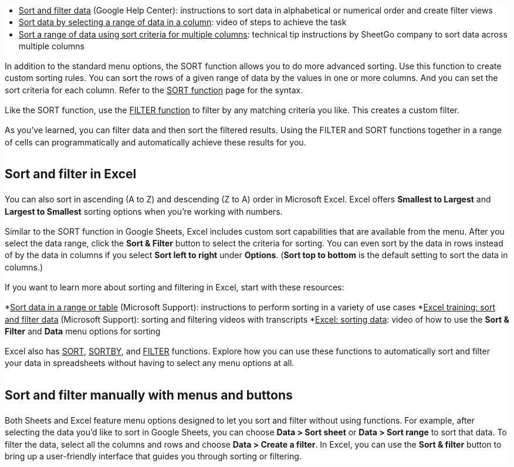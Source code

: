 * [Sort and filter data](https://support.google.com/docs/answer/3540681) (Google Help Center): instructions to sort data in alphabetical or numerical order and create filter views
* [Sort data by selecting a range of data in a column](https://www.youtube.com/watch?v=VcRBHXBMKBU): video of steps to achieve the task
* [Sort a range of data using sort criteria for multiple columns](https://blog.sheetgo.com/google-sheets-formulas/sort-formula-google-sheets/): technical tip instructions by SheetGo company to sort data across multiple columns

In addition to the standard menu options, the SORT function allows you to do more advanced sorting. Use this function to create custom sorting rules. You can sort the rows of a given range of data by the values in one or more columns. And you can set the sort criteria for each column. Refer to the [SORT function](https://support.google.com/docs/answer/3093150?hl=en) page for the syntax.

Like the SORT function, use the [FILTER function](https://support.google.com/docs/answer/3093197?hl=en) to filter by any matching criteria you like. This creates a custom filter.

As you’ve learned, you can filter data and then sort the filtered results. Using the FILTER and SORT functions together in a range of cells can programmatically and automatically achieve these results for you.

## Sort and filter in Excel

You can also sort in ascending (A to Z) and descending (Z to A) order in Microsoft Excel. Excel offers **Smallest to Largest** and **Largest to Smallest** sorting options when you’re working with numbers.

Similar to the SORT function in Google Sheets, Excel includes custom sort capabilities that are available from the menu. After you select the data range, click the **Sort & Filter** button to select the criteria for sorting. You can even sort by the data in rows instead of by the data in columns if you select **Sort left to right** under **Options**. (**Sort top to bottom** is the default setting to sort the data in columns.)

If you want to learn more about sorting and filtering in Excel, start with these resources:

*[Sort data in a range or table](https://support.microsoft.com/en-us/office/sort-data-in-a-range-or-table-62d0b95d-2a90-4610-a6ae-2e545c4a4654) (Microsoft Support): instructions to perform sorting in a variety of use cases
*[Excel training: sort and filter data](https://support.microsoft.com/en-us/office/video-sort-data-in-a-range-or-table-ffb9fcb0-b9cb-48bf-a15c-8bec9fd3a472#ID0EAABAAA=Transcript) (Microsoft Support): sorting and filtering videos with transcripts
*[Excel: sorting data](https://www.youtube.com/watch?v=Ep5q1cUhQas): video of how to use the **Sort & Filter** and **Data** menu options for sorting

Excel also has [SORT](https://support.microsoft.com/en-us/office/sort-function-22f63bd0-ccc8-492f-953d-c20e8e44b86c), [SORTBY](https://support.microsoft.com/en-us/office/sortby-function-cd2d7a62-1b93-435c-b561-d6a35134f28f), and [FILTER](https://support.microsoft.com/en-us/office/filter-function-f4f7cb66-82eb-4767-8f7c-4877ad80c759) functions. Explore how you can use these functions to automatically sort and filter your data in spreadsheets without having to select any menu options at all.

## Sort and filter manually with menus and buttons

Both Sheets and Excel feature menu options designed to let you sort and filter without using functions. For example, after selecting the data you’d like to sort in Google Sheets, you can choose **Data > Sort sheet** or **Data > Sort range** to sort that data. To filter the data, select all the columns and rows and choose **Data > Create a filter**. In Excel, you can use the **Sort & filter** button to bring up a user-friendly interface that guides you through sorting or filtering.
